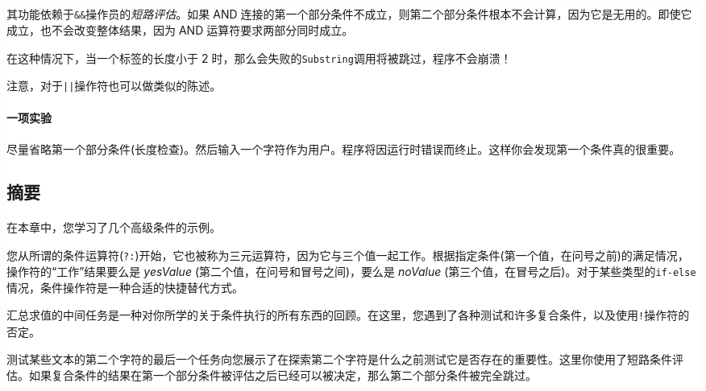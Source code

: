 其功能依赖于`&&`操作员的*短路评估*。如果 AND 连接的第一个部分条件不成立，则第二个部分条件根本不会计算，因为它是无用的。即使它成立，也不会改变整体结果，因为 AND 运算符要求两部分同时成立。

在这种情况下，当一个标签的长度小于 2 时，那么会失败的`Substring`调用将被跳过，程序不会崩溃！

注意，对于`||`操作符也可以做类似的陈述。

#### 一项实验

尽量省略第一个部分条件(长度检查)。然后输入一个字符作为用户。程序将因运行时错误而终止。这样你会发现第一个条件真的很重要。

## 摘要

在本章中，您学习了几个高级条件的示例。

您从所谓的条件运算符(`?:`)开始，它也被称为三元运算符，因为它与三个值一起工作。根据指定条件(第一个值，在问号之前)的满足情况，操作符的“工作”结果要么是 *yesValue* (第二个值，在问号和冒号之间)，要么是 *noValue* (第三个值，在冒号之后)。对于某些类型的`if-else`情况，条件操作符是一种合适的快捷替代方式。

汇总求值的中间任务是一种对你所学的关于条件执行的所有东西的回顾。在这里，您遇到了各种测试和许多复合条件，以及使用`!`操作符的否定。

测试某些文本的第二个字符的最后一个任务向您展示了在探索第二个字符是什么之前测试它是否存在的重要性。这里你使用了短路条件评估。如果复合条件的结果在第一个部分条件被评估之后已经可以被决定，那么第二个部分条件被完全跳过。
